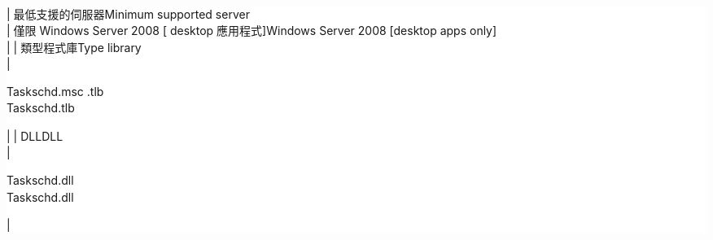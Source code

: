 | <span data-ttu-id="ba0b8-171">最低支援的伺服器</span><span class="sxs-lookup"><span data-stu-id="ba0b8-171">Minimum supported server</span></span><br/> | <span data-ttu-id="ba0b8-172">僅限 Windows Server 2008 \[ desktop 應用程式\]</span><span class="sxs-lookup"><span data-stu-id="ba0b8-172">Windows Server 2008 \[desktop apps only\]</span></span><br/>                                    |
| <span data-ttu-id="ba0b8-173">類型程式庫</span><span class="sxs-lookup"><span data-stu-id="ba0b8-173">Type library</span></span><br/>             | <dl> <span data-ttu-id="ba0b8-174"><dt>Taskschd.msc .tlb</dt></span><span class="sxs-lookup"><span data-stu-id="ba0b8-174"><dt>Taskschd.tlb</dt></span></span> </dl> |
| <span data-ttu-id="ba0b8-175">DLL</span><span class="sxs-lookup"><span data-stu-id="ba0b8-175">DLL</span></span><br/>                      | <dl> <span data-ttu-id="ba0b8-176"><dt>Taskschd.dll</dt></span><span class="sxs-lookup"><span data-stu-id="ba0b8-176"><dt>Taskschd.dll</dt></span></span> </dl> |



 

 





